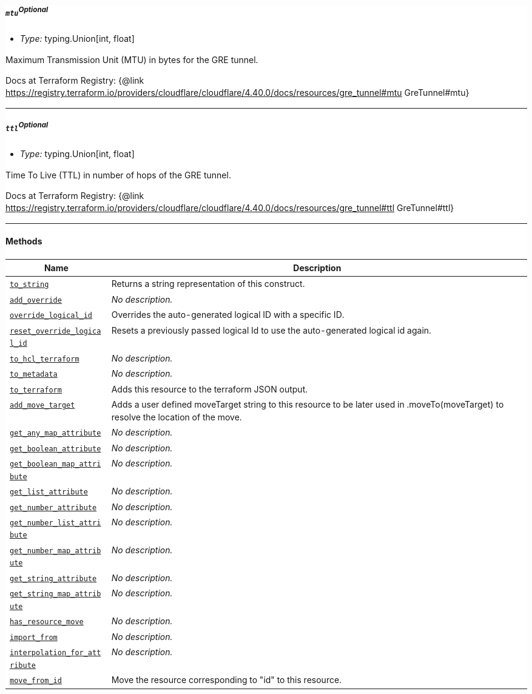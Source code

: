 
##### `mtu`<sup>Optional</sup> <a name="mtu" id="@cdktf/provider-cloudflare.greTunnel.GreTunnel.Initializer.parameter.mtu"></a>

- *Type:* typing.Union[int, float]

Maximum Transmission Unit (MTU) in bytes for the GRE tunnel.

Docs at Terraform Registry: {@link https://registry.terraform.io/providers/cloudflare/cloudflare/4.40.0/docs/resources/gre_tunnel#mtu GreTunnel#mtu}

---

##### `ttl`<sup>Optional</sup> <a name="ttl" id="@cdktf/provider-cloudflare.greTunnel.GreTunnel.Initializer.parameter.ttl"></a>

- *Type:* typing.Union[int, float]

Time To Live (TTL) in number of hops of the GRE tunnel.

Docs at Terraform Registry: {@link https://registry.terraform.io/providers/cloudflare/cloudflare/4.40.0/docs/resources/gre_tunnel#ttl GreTunnel#ttl}

---

#### Methods <a name="Methods" id="Methods"></a>

| **Name** | **Description** |
| --- | --- |
| <code><a href="#@cdktf/provider-cloudflare.greTunnel.GreTunnel.toString">to_string</a></code> | Returns a string representation of this construct. |
| <code><a href="#@cdktf/provider-cloudflare.greTunnel.GreTunnel.addOverride">add_override</a></code> | *No description.* |
| <code><a href="#@cdktf/provider-cloudflare.greTunnel.GreTunnel.overrideLogicalId">override_logical_id</a></code> | Overrides the auto-generated logical ID with a specific ID. |
| <code><a href="#@cdktf/provider-cloudflare.greTunnel.GreTunnel.resetOverrideLogicalId">reset_override_logical_id</a></code> | Resets a previously passed logical Id to use the auto-generated logical id again. |
| <code><a href="#@cdktf/provider-cloudflare.greTunnel.GreTunnel.toHclTerraform">to_hcl_terraform</a></code> | *No description.* |
| <code><a href="#@cdktf/provider-cloudflare.greTunnel.GreTunnel.toMetadata">to_metadata</a></code> | *No description.* |
| <code><a href="#@cdktf/provider-cloudflare.greTunnel.GreTunnel.toTerraform">to_terraform</a></code> | Adds this resource to the terraform JSON output. |
| <code><a href="#@cdktf/provider-cloudflare.greTunnel.GreTunnel.addMoveTarget">add_move_target</a></code> | Adds a user defined moveTarget string to this resource to be later used in .moveTo(moveTarget) to resolve the location of the move. |
| <code><a href="#@cdktf/provider-cloudflare.greTunnel.GreTunnel.getAnyMapAttribute">get_any_map_attribute</a></code> | *No description.* |
| <code><a href="#@cdktf/provider-cloudflare.greTunnel.GreTunnel.getBooleanAttribute">get_boolean_attribute</a></code> | *No description.* |
| <code><a href="#@cdktf/provider-cloudflare.greTunnel.GreTunnel.getBooleanMapAttribute">get_boolean_map_attribute</a></code> | *No description.* |
| <code><a href="#@cdktf/provider-cloudflare.greTunnel.GreTunnel.getListAttribute">get_list_attribute</a></code> | *No description.* |
| <code><a href="#@cdktf/provider-cloudflare.greTunnel.GreTunnel.getNumberAttribute">get_number_attribute</a></code> | *No description.* |
| <code><a href="#@cdktf/provider-cloudflare.greTunnel.GreTunnel.getNumberListAttribute">get_number_list_attribute</a></code> | *No description.* |
| <code><a href="#@cdktf/provider-cloudflare.greTunnel.GreTunnel.getNumberMapAttribute">get_number_map_attribute</a></code> | *No description.* |
| <code><a href="#@cdktf/provider-cloudflare.greTunnel.GreTunnel.getStringAttribute">get_string_attribute</a></code> | *No description.* |
| <code><a href="#@cdktf/provider-cloudflare.greTunnel.GreTunnel.getStringMapAttribute">get_string_map_attribute</a></code> | *No description.* |
| <code><a href="#@cdktf/provider-cloudflare.greTunnel.GreTunnel.hasResourceMove">has_resource_move</a></code> | *No description.* |
| <code><a href="#@cdktf/provider-cloudflare.greTunnel.GreTunnel.importFrom">import_from</a></code> | *No description.* |
| <code><a href="#@cdktf/provider-cloudflare.greTunnel.GreTunnel.interpolationForAttribute">interpolation_for_attribute</a></code> | *No description.* |
| <code><a href="#@cdktf/provider-cloudflare.greTunnel.GreTunnel.moveFromId">move_from_id</a></code> | Move the resource corresponding to "id" to this resource. |